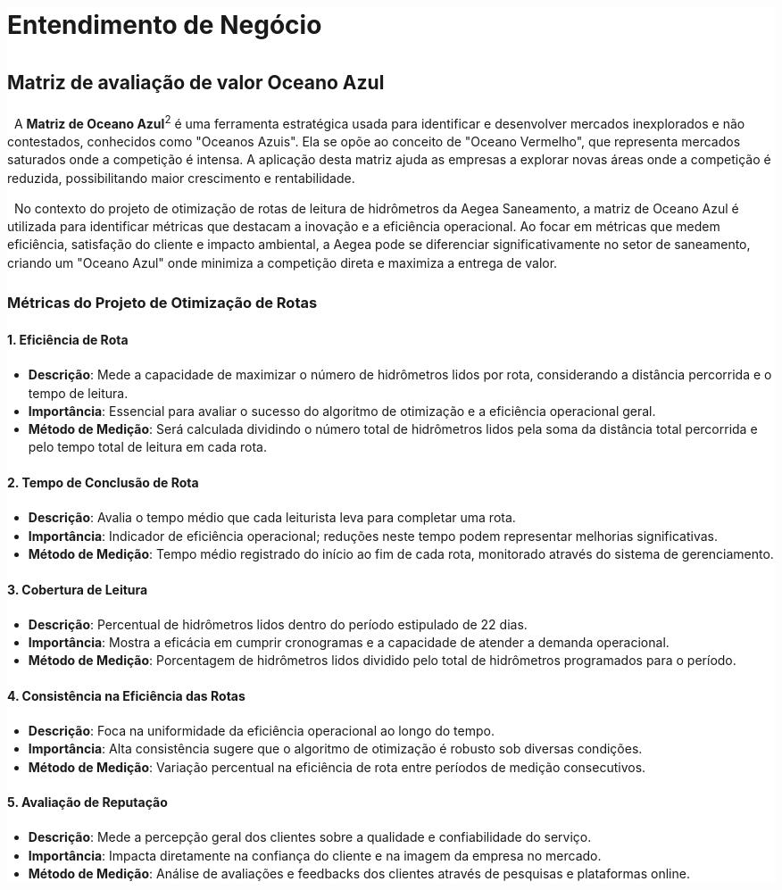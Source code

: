 # Entendimento de Negócio

## Matriz de avaliação de valor Oceano Azul

&nbsp;&nbsp;A **Matriz de Oceano Azul**<sup>2</sup> é uma ferramenta estratégica usada para identificar e desenvolver mercados inexplorados e não contestados, conhecidos como "Oceanos Azuis". Ela se opõe ao conceito de "Oceano Vermelho", que representa mercados saturados onde a competição é intensa. A aplicação desta matriz ajuda as empresas a explorar novas áreas onde a competição é reduzida, possibilitando maior crescimento e rentabilidade.

&nbsp;&nbsp;No contexto do projeto de otimização de rotas de leitura de hidrômetros da Aegea Saneamento, a matriz de Oceano Azul é utilizada para identificar métricas que destacam a inovação e a eficiência operacional. Ao focar em métricas que medem eficiência, satisfação do cliente e impacto ambiental, a Aegea pode se diferenciar significativamente no setor de saneamento, criando um "Oceano Azul" onde minimiza a competição direta e maximiza a entrega de valor.

### Métricas do Projeto de Otimização de Rotas

#### 1. Eficiência de Rota
- **Descrição**: Mede a capacidade de maximizar o número de hidrômetros lidos por rota, considerando a distância percorrida e o tempo de leitura.
- **Importância**: Essencial para avaliar o sucesso do algoritmo de otimização e a eficiência operacional geral.
- **Método de Medição**: Será calculada dividindo o número total de hidrômetros lidos pela soma da distância total percorrida e pelo tempo total de leitura em cada rota.

#### 2. Tempo de Conclusão de Rota
- **Descrição**: Avalia o tempo médio que cada leiturista leva para completar uma rota.
- **Importância**: Indicador de eficiência operacional; reduções neste tempo podem representar melhorias significativas.
- **Método de Medição**: Tempo médio registrado do início ao fim de cada rota, monitorado através do sistema de gerenciamento.

#### 3. Cobertura de Leitura
- **Descrição**: Percentual de hidrômetros lidos dentro do período estipulado de 22 dias.
- **Importância**: Mostra a eficácia em cumprir cronogramas e a capacidade de atender a demanda operacional.
- **Método de Medição**: Porcentagem de hidrômetros lidos dividido pelo total de hidrômetros programados para o período.

#### 4. Consistência na Eficiência das Rotas
- **Descrição**: Foca na uniformidade da eficiência operacional ao longo do tempo.
- **Importância**: Alta consistência sugere que o algoritmo de otimização é robusto sob diversas condições.
- **Método de Medição**: Variação percentual na eficiência de rota entre períodos de medição consecutivos.
                 
#### 5. Avaliação de Reputação
- **Descrição**: Mede a percepção geral dos clientes sobre a qualidade e confiabilidade do serviço.
- **Importância**: Impacta diretamente na confiança do cliente e na imagem da empresa no mercado.
- **Método de Medição**:  Análise de avaliações e feedbacks dos clientes através de pesquisas e plataformas online.
